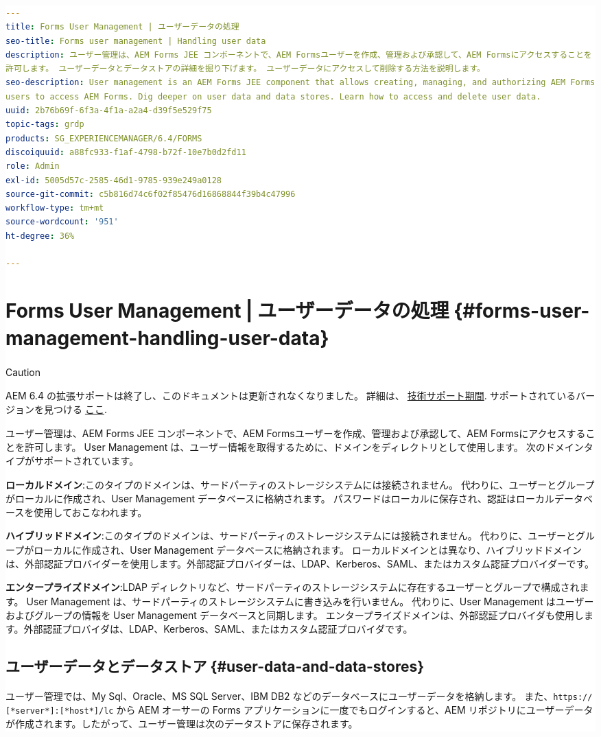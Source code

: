 ```yaml
---
title: Forms User Management | ユーザーデータの処理
seo-title: Forms user management | Handling user data
description: ユーザー管理は、AEM Forms JEE コンポーネントで、AEM Formsユーザーを作成、管理および承認して、AEM Formsにアクセスすることを許可します。 ユーザーデータとデータストアの詳細を掘り下げます。 ユーザーデータにアクセスして削除する方法を説明します。
seo-description: User management is an AEM Forms JEE component that allows creating, managing, and authorizing AEM Forms users to access AEM Forms. Dig deeper on user data and data stores. Learn how to access and delete user data.
uuid: 2b76b69f-6f3a-4f1a-a2a4-d39f5e529f75
topic-tags: grdp
products: SG_EXPERIENCEMANAGER/6.4/FORMS
discoiquuid: a88fc933-f1af-4798-b72f-10e7b0d2fd11
role: Admin
exl-id: 5005d57c-2585-46d1-9785-939e249a0128
source-git-commit: c5b816d74c6f02f85476d16868844f39b4c47996
workflow-type: tm+mt
source-wordcount: '951'
ht-degree: 36%

---
```


# Forms User Management | ユーザーデータの処理 {#forms-user-management-handling-user-data}

>[!CAUTION]
>
>AEM 6.4 の拡張サポートは終了し、このドキュメントは更新されなくなりました。 詳細は、 [技術サポート期間](https://helpx.adobe.com/jp/support/programs/eol-matrix.html). サポートされているバージョンを見つける [ここ](https://experienceleague.adobe.com/docs/?lang=ja).

ユーザー管理は、AEM Forms JEE コンポーネントで、AEM Formsユーザーを作成、管理および承認して、AEM Formsにアクセスすることを許可します。 User Management は、ユーザー情報を取得するために、ドメインをディレクトリとして使用します。 次のドメインタイプがサポートされています。

**ローカルドメイン**:このタイプのドメインは、サードパーティのストレージシステムには接続されません。 代わりに、ユーザーとグループがローカルに作成され、User Management データベースに格納されます。 パスワードはローカルに保存され、認証はローカルデータベースを使用しておこなわれます。

**ハイブリッドドメイン**:このタイプのドメインは、サードパーティのストレージシステムには接続されません。 代わりに、ユーザーとグループがローカルに作成され、User Management データベースに格納されます。 ローカルドメインとは異なり、ハイブリッドドメインは、外部認証プロバイダーを使用します。外部認証プロバイダーは、LDAP、Kerberos、SAML、またはカスタム認証プロバイダーです。

**エンタープライズドメイン**:LDAP ディレクトリなど、サードパーティのストレージシステムに存在するユーザーとグループで構成されます。 User Management は、サードパーティのストレージシステムに書き込みを行いません。 代わりに、User Management はユーザーおよびグループの情報を User Management データベースと同期します。 エンタープライズドメインは、外部認証プロバイダも使用します。外部認証プロバイダは、LDAP、Kerberos、SAML、またはカスタム認証プロバイダです。



## ユーザーデータとデータストア {#user-data-and-data-stores}

ユーザー管理では、My Sql、Oracle、MS SQL Server、IBM DB2 などのデータベースにユーザーデータを格納します。 また、`https://[*server*]:[*host*]/lc` から AEM オーサーの Forms アプリケーションに一度でもログインすると、AEM リポジトリにユーザーデータが作成されます。したがって、ユーザー管理は次のデータストアに保存されます。
